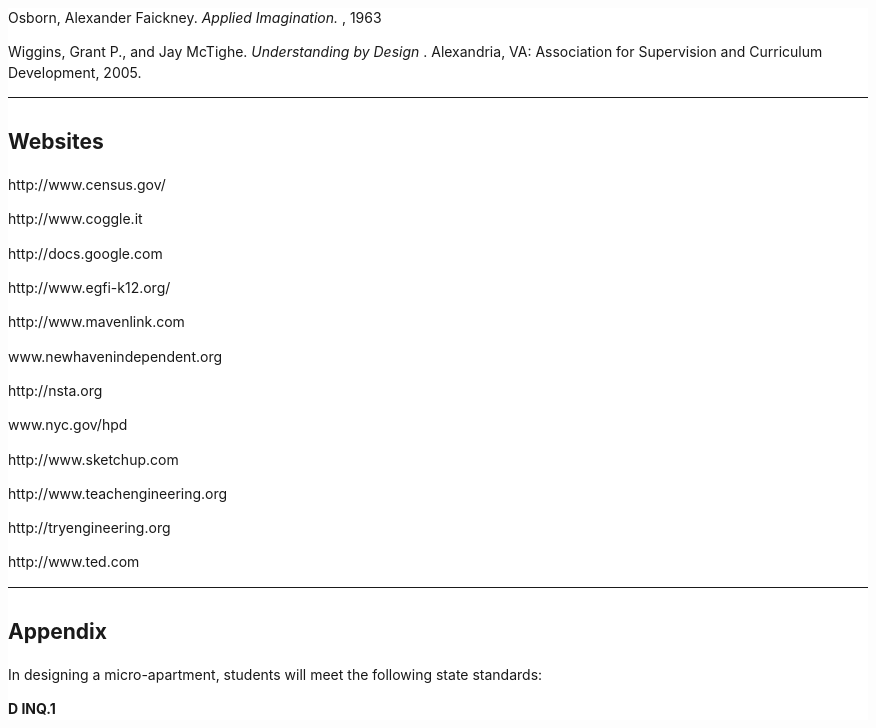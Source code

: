 <p>
Osborn, Alexander Faickney.
<i>
Applied Imagination.
</i>
, 1963
</p>
<p>
Wiggins, Grant P., and Jay McTighe.
<i>
Understanding by Design
</i>
. Alexandria, VA: Association for Supervision and Curriculum Development, 2005.
</p>
<hr/>
<h2>
Websites
</h2>
<p>
http://www.census.gov/
</p>
<p>
http://www.coggle.it
</p>
<p>
http://docs.google.com
</p>
<p>
http://www.egfi-k12.org/
</p>
<p>
http://www.mavenlink.com
</p>
<p>
www.newhavenindependent.org
</p>
<p>
http://nsta.org
</p>
<p>
www.nyc.gov/hpd
</p>
<p>
http://www.sketchup.com
</p>
<p>
http://www.teachengineering.org
</p>
<p>
http://tryengineering.org
</p>
<p>
http://www.ted.com
</p>
<hr/>
<h2>
Appendix
</h2>
<p>
In designing a micro-apartment, students will meet the following state standards:
</p>
<p>
<b>
D INQ.1